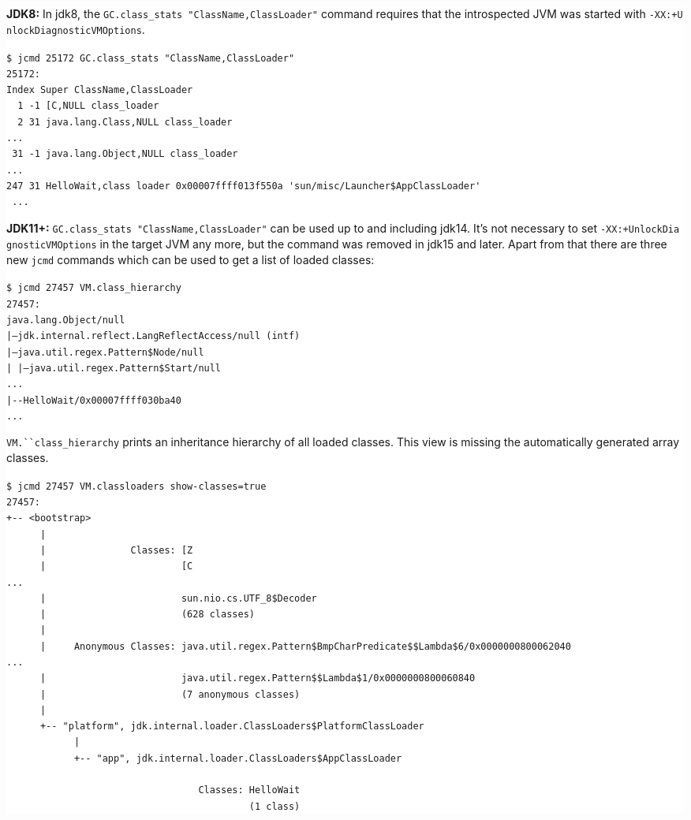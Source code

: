 **JDK8:**
In jdk8, the `GC.class_stats "ClassName,ClassLoader"` command requires that the introspected JVM was started with `-XX:+UnlockDiagnosticVMOptions`.

```
$ jcmd 25172 GC.class_stats "ClassName,ClassLoader"
25172:
Index Super ClassName,ClassLoader
  1 -1 [C,NULL class_loader
  2 31 java.lang.Class,NULL class_loader
...
 31 -1 java.lang.Object,NULL class_loader
...
247 31 HelloWait,class loader 0x00007ffff013f550a 'sun/misc/Launcher$AppClassLoader'
 ...
```

**JDK11+:**
`GC.class_stats "ClassName,ClassLoader"` can be used up to and including jdk14. It’s not necessary to set  `-XX:+UnlockDiagnosticVMOptions` in the target JVM any more, but the command was removed in jdk15 and later. Apart from that there are three new `jcmd` commands which can be used to get a list of loaded classes:

```
$ jcmd 27457 VM.class_hierarchy
27457:
java.lang.Object/null
|—jdk.internal.reflect.LangReflectAccess/null (intf)
|—java.util.regex.Pattern$Node/null
| |—java.util.regex.Pattern$Start/null
...
|--HelloWait/0x00007ffff030ba40
...
```

`VM.``class_hierarchy` prints an inheritance hierarchy of all loaded classes. This view is missing the automatically generated array classes.


```
$ jcmd 27457 VM.classloaders show-classes=true
27457:
+-- <bootstrap>
      |     
      |               Classes: [Z
      |                        [C
...
      |                        sun.nio.cs.UTF_8$Decoder
      |                        (628 classes)
      |     
      |     Anonymous Classes: java.util.regex.Pattern$BmpCharPredicate$$Lambda$6/0x0000000800062040
...
      |                        java.util.regex.Pattern$$Lambda$1/0x0000000800060840
      |                        (7 anonymous classes)
      |     
      +-- "platform", jdk.internal.loader.ClassLoaders$PlatformClassLoader
            |     
            +-- "app", jdk.internal.loader.ClassLoaders$AppClassLoader
                        
                                  Classes: HelloWait
                                           (1 class)
```
